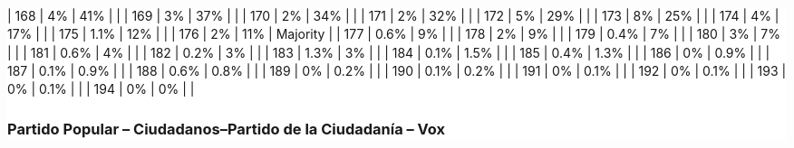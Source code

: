 | 168 | 4% | 41% |  |
| 169 | 3% | 37% |  |
| 170 | 2% | 34% |  |
| 171 | 2% | 32% |  |
| 172 | 5% | 29% |  |
| 173 | 8% | 25% |  |
| 174 | 4% | 17% |  |
| 175 | 1.1% | 12% |  |
| 176 | 2% | 11% | Majority |
| 177 | 0.6% | 9% |  |
| 178 | 2% | 9% |  |
| 179 | 0.4% | 7% |  |
| 180 | 3% | 7% |  |
| 181 | 0.6% | 4% |  |
| 182 | 0.2% | 3% |  |
| 183 | 1.3% | 3% |  |
| 184 | 0.1% | 1.5% |  |
| 185 | 0.4% | 1.3% |  |
| 186 | 0% | 0.9% |  |
| 187 | 0.1% | 0.9% |  |
| 188 | 0.6% | 0.8% |  |
| 189 | 0% | 0.2% |  |
| 190 | 0.1% | 0.2% |  |
| 191 | 0% | 0.1% |  |
| 192 | 0% | 0.1% |  |
| 193 | 0% | 0.1% |  |
| 194 | 0% | 0% |  |

### Partido Popular – Ciudadanos–Partido de la Ciudadanía – Vox
